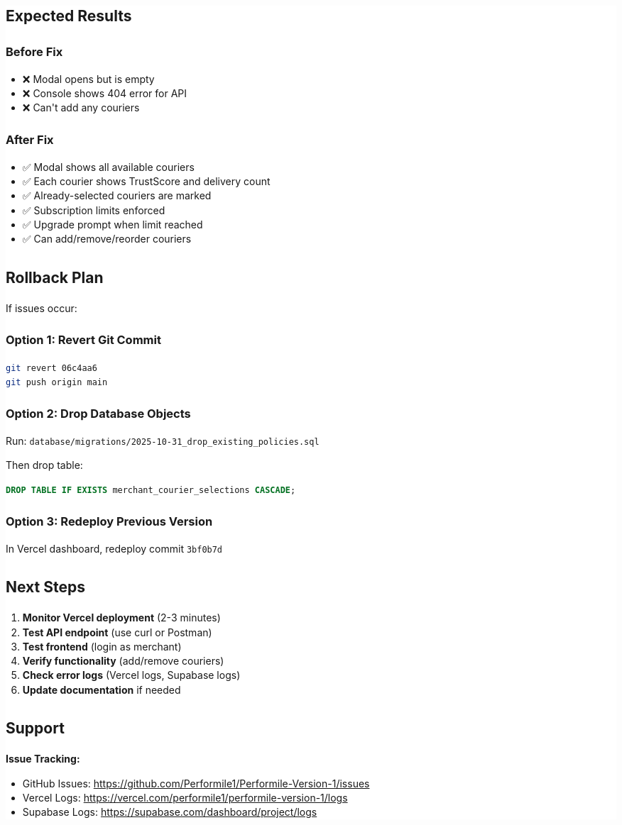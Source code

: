 ## Expected Results

### Before Fix
- ❌ Modal opens but is empty
- ❌ Console shows 404 error for API
- ❌ Can't add any couriers

### After Fix
- ✅ Modal shows all available couriers
- ✅ Each courier shows TrustScore and delivery count
- ✅ Already-selected couriers are marked
- ✅ Subscription limits enforced
- ✅ Upgrade prompt when limit reached
- ✅ Can add/remove/reorder couriers

## Rollback Plan

If issues occur:

### Option 1: Revert Git Commit
```bash
git revert 06c4aa6
git push origin main
```

### Option 2: Drop Database Objects
Run: `database/migrations/2025-10-31_drop_existing_policies.sql`

Then drop table:
```sql
DROP TABLE IF EXISTS merchant_courier_selections CASCADE;
```

### Option 3: Redeploy Previous Version
In Vercel dashboard, redeploy commit `3bf0b7d`

## Next Steps

1. **Monitor Vercel deployment** (2-3 minutes)
2. **Test API endpoint** (use curl or Postman)
3. **Test frontend** (login as merchant)
4. **Verify functionality** (add/remove couriers)
5. **Check error logs** (Vercel logs, Supabase logs)
6. **Update documentation** if needed

## Support

**Issue Tracking:**
- GitHub Issues: https://github.com/Performile1/Performile-Version-1/issues
- Vercel Logs: https://vercel.com/performile1/performile-version-1/logs
- Supabase Logs: https://supabase.com/dashboard/project/logs
